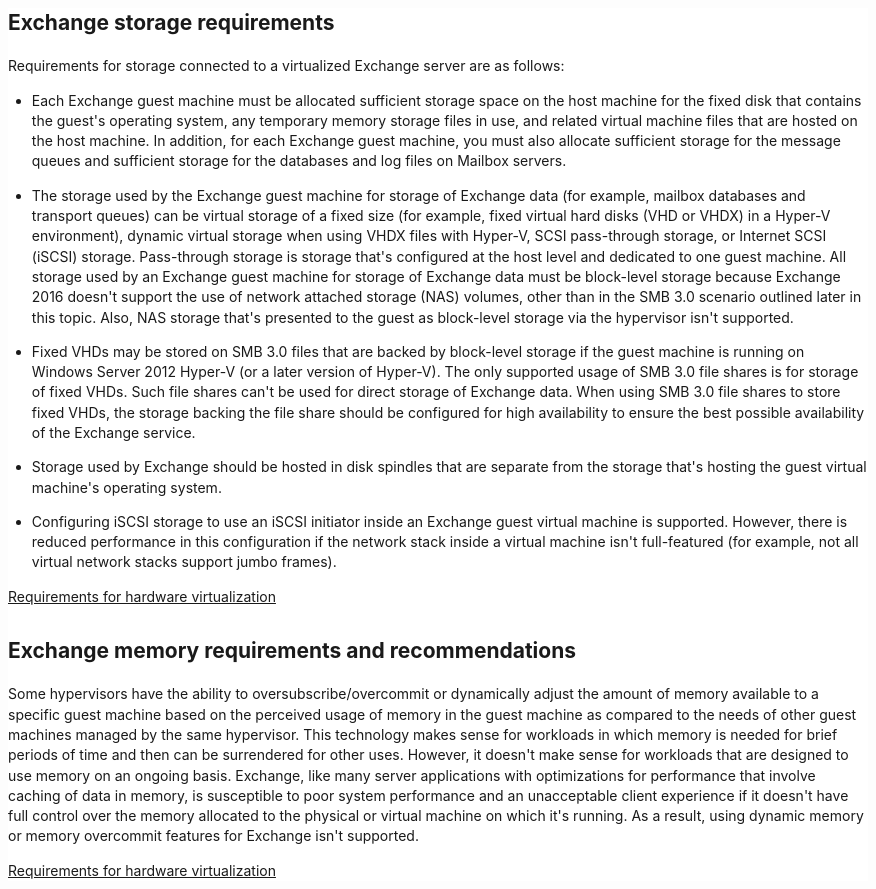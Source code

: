 ## Exchange storage requirements
<a name="BKMK_ExchangeStor"> </a>

Requirements for storage connected to a virtualized Exchange server are as follows:
  
- Each Exchange guest machine must be allocated sufficient storage space on the host machine for the fixed disk that contains the guest's operating system, any temporary memory storage files in use, and related virtual machine files that are hosted on the host machine. In addition, for each Exchange guest machine, you must also allocate sufficient storage for the message queues and sufficient storage for the databases and log files on Mailbox servers.
    
- The storage used by the Exchange guest machine for storage of Exchange data (for example, mailbox databases and transport queues) can be virtual storage of a fixed size (for example, fixed virtual hard disks (VHD or VHDX) in a Hyper-V environment), dynamic virtual storage when using VHDX files with Hyper-V, SCSI pass-through storage, or Internet SCSI (iSCSI) storage. Pass-through storage is storage that's configured at the host level and dedicated to one guest machine. All storage used by an Exchange guest machine for storage of Exchange data must be block-level storage because Exchange 2016 doesn't support the use of network attached storage (NAS) volumes, other than in the SMB 3.0 scenario outlined later in this topic. Also, NAS storage that's presented to the guest as block-level storage via the hypervisor isn't supported.
    
- Fixed VHDs may be stored on SMB 3.0 files that are backed by block-level storage if the guest machine is running on Windows Server 2012 Hyper-V (or a later version of Hyper-V). The only supported usage of SMB 3.0 file shares is for storage of fixed VHDs. Such file shares can't be used for direct storage of Exchange data. When using SMB 3.0 file shares to store fixed VHDs, the storage backing the file share should be configured for high availability to ensure the best possible availability of the Exchange service.
    
- Storage used by Exchange should be hosted in disk spindles that are separate from the storage that's hosting the guest virtual machine's operating system.
    
- Configuring iSCSI storage to use an iSCSI initiator inside an Exchange guest virtual machine is supported. However, there is reduced performance in this configuration if the network stack inside a virtual machine isn't full-featured (for example, not all virtual network stacks support jumbo frames).
    
[Requirements for hardware virtualization](virtualization.md#BKMK_Prereq)
  
## Exchange memory requirements and recommendations
<a name="BKMK_ExchangeMemory"> </a>

Some hypervisors have the ability to oversubscribe/overcommit or dynamically adjust the amount of memory available to a specific guest machine based on the perceived usage of memory in the guest machine as compared to the needs of other guest machines managed by the same hypervisor. This technology makes sense for workloads in which memory is needed for brief periods of time and then can be surrendered for other uses. However, it doesn't make sense for workloads that are designed to use memory on an ongoing basis. Exchange, like many server applications with optimizations for performance that involve caching of data in memory, is susceptible to poor system performance and an unacceptable client experience if it doesn't have full control over the memory allocated to the physical or virtual machine on which it's running. As a result, using dynamic memory or memory overcommit features for Exchange isn't supported.
  
[Requirements for hardware virtualization](virtualization.md#BKMK_Prereq)
  
